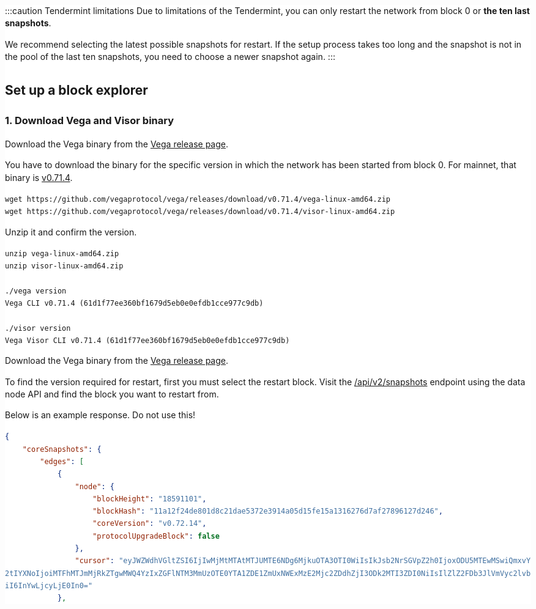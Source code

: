 :::caution Tendermint limitations
Due to limitations of the Tendermint, you can only restart the network from block 0 or **the ten last snapshots**. 

We recommend selecting the latest possible snapshots for restart. If the setup process takes too long and the snapshot is not in the pool of the last ten snapshots, you need to choose a newer snapshot again. 
:::

## Set up a block explorer

### 1. Download Vega and Visor binary

<Tabs groupId="restart-way">
<TabItem value="block-0" label="Restart from block 0">

Download the Vega binary from the [Vega release page](https://github.com/vegaprotocol/vega/releases).

You have to download the binary for the specific version in which the network has been started from block 0. For mainnet, that binary is [v0.71.4](https://github.com/vegaprotocol/vega/releases/tag/v0.71.4).

```shell
wget https://github.com/vegaprotocol/vega/releases/download/v0.71.4/vega-linux-amd64.zip
wget https://github.com/vegaprotocol/vega/releases/download/v0.71.4/visor-linux-amd64.zip
```

Unzip it and confirm the version.

```shell
unzip vega-linux-amd64.zip
unzip visor-linux-amd64.zip 

./vega version
Vega CLI v0.71.4 (61d1f77ee360bf1679d5eb0e0efdb1cce977c9db)

./visor version
Vega Visor CLI v0.71.4 (61d1f77ee360bf1679d5eb0e0efdb1cce977c9db)
```

</TabItem>
<TabItem value="remote-snapshot" label="Restart from specific block">

Download the Vega binary from the [Vega release page](https://github.com/vegaprotocol/vega/releases).

To find the version required for restart, first you must select the restart block. Visit the [/api/v2/snapshots](https://api0.vega.community/api/v2/snapshots) endpoint using the data node API and find the block you want to restart from.

Below is an example response. Do not use this!

```json title="Example response from /api/v2/snapshots"
{
    "coreSnapshots": {
        "edges": [
            {
                "node": {
                    "blockHeight": "18591101",
                    "blockHash": "11a12f24de801d8c21dae5372e3914a05d15fe15a1316276d7af27896127d246",
                    "coreVersion": "v0.72.14",
                    "protocolUpgradeBlock": false
                },
                "cursor": "eyJWZWdhVGltZSI6IjIwMjMtMTAtMTJUMTE6NDg6MjkuOTA3OTI0WiIsIkJsb2NrSGVpZ2h0IjoxODU5MTEwMSwiQmxvY2tIYXNoIjoiMTFhMTJmMjRkZTgwMWQ4YzIxZGFlNTM3MmUzOTE0YTA1ZDE1ZmUxNWExMzE2Mjc2ZDdhZjI3ODk2MTI3ZDI0NiIsIlZlZ2FDb3JlVmVyc2lvbiI6InYwLjcyLjE0In0="
            },
```